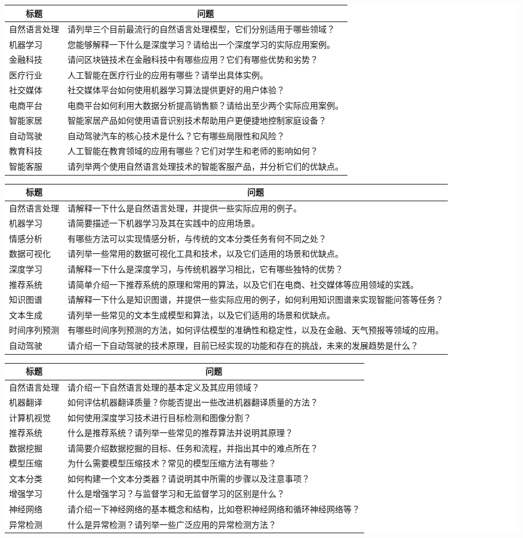 |标题|问题|
|---|---|
|自然语言处理|请列举三个目前最流行的自然语言处理模型，它们分别适用于哪些领域？|
|机器学习|您能够解释一下什么是深度学习？请给出一个深度学习的实际应用案例。|
|金融科技|请问区块链技术在金融科技中有哪些应用？它们有哪些优势和劣势？|
|医疗行业|人工智能在医疗行业的应用有哪些？请举出具体实例。|
|社交媒体|社交媒体平台如何使用机器学习算法提供更好的用户体验？|
|电商平台|电商平台如何利用大数据分析提高销售额？请给出至少两个实际应用案例。|
|智能家居|智能家居产品如何使用语音识别技术帮助用户更便捷地控制家庭设备？|
|自动驾驶|自动驾驶汽车的核心技术是什么？它有哪些局限性和风险？|
|教育科技|人工智能在教育领域的应用有哪些？它们对学生和老师的影响如何？|
|智能客服|请列举两个使用自然语言处理技术的智能客服产品，并分析它们的优缺点。|

|标题|问题|
|---|---|
|自然语言处理|请解释一下什么是自然语言处理，并提供一些实际应用的例子。|
|机器学习|请简要描述一下机器学习及其在实践中的应用场景。|
|情感分析|有哪些方法可以实现情感分析，与传统的文本分类任务有何不同之处？|
|数据可视化|请列举一些常用的数据可视化工具和技术，以及它们适用的场景和优缺点。|
|深度学习|请解释一下什么是深度学习，与传统机器学习相比，它有哪些独特的优势？|
|推荐系统|请简单介绍一下推荐系统的原理和常用的算法，以及它们在电商、社交媒体等应用领域的实践。|
|知识图谱|请解释一下什么是知识图谱，并提供一些实际应用的例子，如何利用知识图谱来实现智能问答等任务？|
|文本生成|请列举一些常见的文本生成模型和算法，以及它们适用的场景和优缺点。|
|时间序列预测|有哪些时间序列预测的方法，如何评估模型的准确性和稳定性，以及在金融、天气预报等领域的应用。|
|自动驾驶|请介绍一下自动驾驶的技术原理，目前已经实现的功能和存在的挑战，未来的发展趋势是什么？|

| 标题 | 问题 |
| --- | --- |
| 自然语言处理 | 请介绍一下自然语言处理的基本定义及其应用领域？ |
| 机器翻译 | 如何评估机器翻译质量？你能否提出一些改进机器翻译质量的方法？ |
| 计算机视觉 | 如何使用深度学习技术进行目标检测和图像分割？ |
| 推荐系统 | 什么是推荐系统？请列举一些常见的推荐算法并说明其原理？ |
| 数据挖掘 | 请简要介绍数据挖掘的目标、任务和流程，并指出其中的难点所在？ |
| 模型压缩 | 为什么需要模型压缩技术？常见的模型压缩方法有哪些？ |
| 文本分类 | 如何构建一个文本分类器？请说明其中所需的步骤以及注意事项？ |
| 增强学习 | 什么是增强学习？与监督学习和无监督学习的区别是什么？ |
| 神经网络 | 请介绍一下神经网络的基本概念和结构，比如卷积神经网络和循环神经网络等？ |
| 异常检测 | 什么是异常检测？请列举一些广泛应用的异常检测方法？ |
